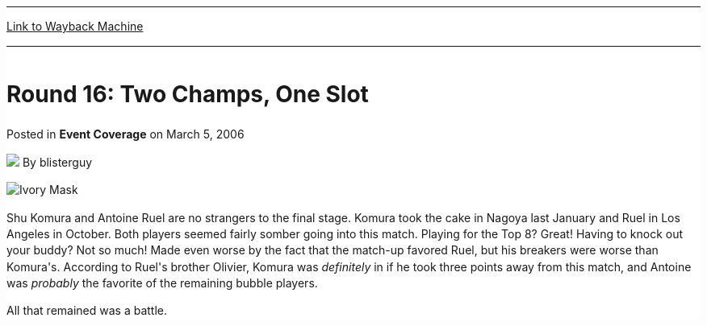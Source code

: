 
---
[Link to Wayback Machine](https://web.archive.org/web/20220527031324/https://magic.wizards.com/en/articles/archive/event-coverage/round-16-two-champs-one-slot-2006-03-05)

[_metadata_:author]:- "blisterguy"
[_metadata_:description]:- "Shu Komura and Antoine Ruel are no strangers to the final stage. Komura took the cake in Nagoya last January and Ruel in Los Angeles in October. Both players seemed fairly somber going into this match. Playing for the Top 8? Great! Having to knock out your buddy? Not so much! Made even worse by the fact that the match-up favored Ruel, but his breakers were worse than Komura's."
[_metadata_:generator]:- "Drupal 7 (http://drupal.org)"
[_metadata_:node]:- "542936"
[_metadata_:publish_date]:- "2006-03-05"
[_metadata_:source]:- "div-main-content"
[_metadata_:title]:- "Round 16: Two Champs, One Slot"
[_metadata_:wayback_capture_timestamp]:- "2022-05-27 03:13:24"
[_metadata_:wayback_raw_url]:- "https://web.archive.org/web/20220527031324id_/https://magic.wizards.com/en/articles/archive/event-coverage/round-16-two-champs-one-slot-2006-03-05"
[_metadata_:wayback_url]:- "https://magic.wizards.com/en/articles/archive/event-coverage/round-16-two-champs-one-slot-2006-03-05"
---


Round 16: Two Champs, One Slot
==============================



 Posted in **Event Coverage**
 on March 5, 2006 






![](https://media.magic.wizards.com/styles/auth_small/public/generic-avatar-150_129.png)
By blisterguy













![Ivory Mask](http://gatherer.wizards.com/Handlers/Image.ashx?type=card&name=Ivory+Mask)

Shu Komura and Antoine Ruel are no strangers to the final stage. Komura took the cake in Nagoya last January and Ruel in Los Angeles in October. Both players seemed fairly somber going into this match. Playing for the Top 8? Great! Having to knock out your buddy? Not so much! Made even worse by the fact that the match-up favored Ruel, but his breakers were worse than Komura's. According to Ruel's brother Olivier, Komura was *definitely* in if he took three points away from this match, and Antoine was *probably* the favorite of the remaining bubble players.


All that remained was a battle.
